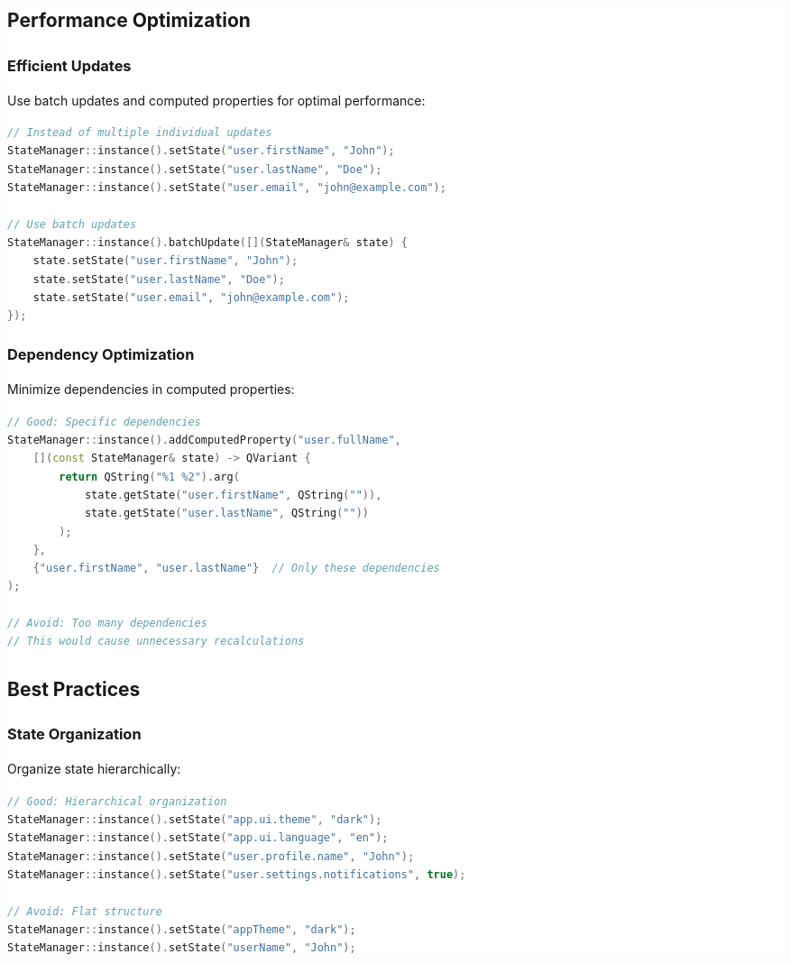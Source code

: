 ## Performance Optimization

### Efficient Updates

Use batch updates and computed properties for optimal performance:

```cpp
// Instead of multiple individual updates
StateManager::instance().setState("user.firstName", "John");
StateManager::instance().setState("user.lastName", "Doe");
StateManager::instance().setState("user.email", "john@example.com");

// Use batch updates
StateManager::instance().batchUpdate([](StateManager& state) {
    state.setState("user.firstName", "John");
    state.setState("user.lastName", "Doe");
    state.setState("user.email", "john@example.com");
});
```

### Dependency Optimization

Minimize dependencies in computed properties:

```cpp
// Good: Specific dependencies
StateManager::instance().addComputedProperty("user.fullName",
    [](const StateManager& state) -> QVariant {
        return QString("%1 %2").arg(
            state.getState("user.firstName", QString("")),
            state.getState("user.lastName", QString(""))
        );
    },
    {"user.firstName", "user.lastName"}  // Only these dependencies
);

// Avoid: Too many dependencies
// This would cause unnecessary recalculations
```

## Best Practices

### State Organization

Organize state hierarchically:

```cpp
// Good: Hierarchical organization
StateManager::instance().setState("app.ui.theme", "dark");
StateManager::instance().setState("app.ui.language", "en");
StateManager::instance().setState("user.profile.name", "John");
StateManager::instance().setState("user.settings.notifications", true);

// Avoid: Flat structure
StateManager::instance().setState("appTheme", "dark");
StateManager::instance().setState("userName", "John");
```
